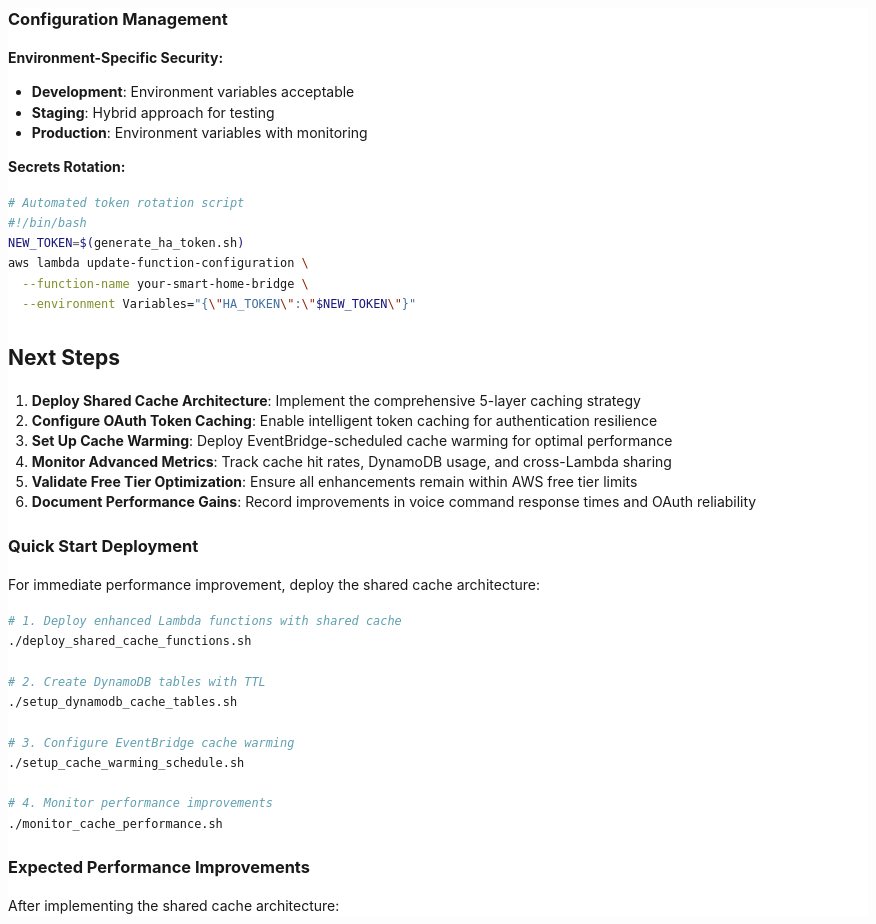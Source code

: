```bash
```

### Configuration Management

**Environment-Specific Security:**

- **Development**: Environment variables acceptable
- **Staging**: Hybrid approach for testing
- **Production**: Environment variables with monitoring

**Secrets Rotation:**

```bash
# Automated token rotation script
#!/bin/bash
NEW_TOKEN=$(generate_ha_token.sh)
aws lambda update-function-configuration \
  --function-name your-smart-home-bridge \
  --environment Variables="{\"HA_TOKEN\":\"$NEW_TOKEN\"}"
```

## Next Steps

1. **Deploy Shared Cache Architecture**: Implement the comprehensive 5-layer caching strategy
2. **Configure OAuth Token Caching**: Enable intelligent token caching for authentication resilience
3. **Set Up Cache Warming**: Deploy EventBridge-scheduled cache warming for optimal performance
4. **Monitor Advanced Metrics**: Track cache hit rates, DynamoDB usage, and cross-Lambda sharing
5. **Validate Free Tier Optimization**: Ensure all enhancements remain within AWS free tier limits
6. **Document Performance Gains**: Record improvements in voice command response times and OAuth reliability

### Quick Start Deployment

For immediate performance improvement, deploy the shared cache architecture:

```bash
# 1. Deploy enhanced Lambda functions with shared cache
./deploy_shared_cache_functions.sh

# 2. Create DynamoDB tables with TTL
./setup_dynamodb_cache_tables.sh

# 3. Configure EventBridge cache warming
./setup_cache_warming_schedule.sh

# 4. Monitor performance improvements
./monitor_cache_performance.sh
```

### Expected Performance Improvements

After implementing the shared cache architecture:
